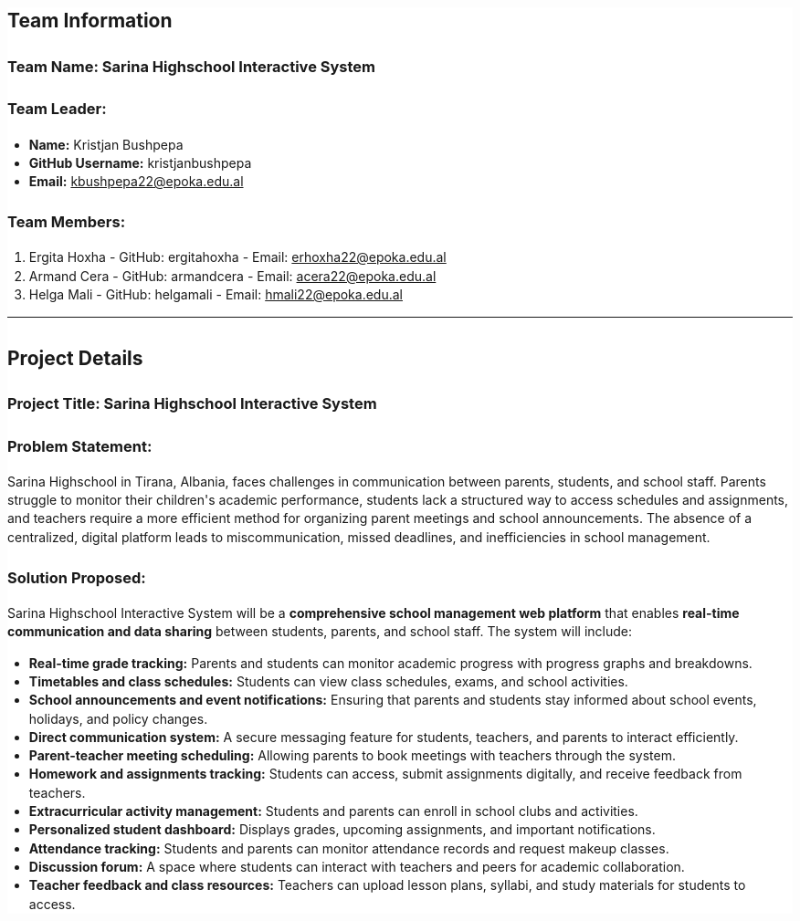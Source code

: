 ## Team Information

### Team Name: Sarina Highschool Interactive System

### Team Leader:
- **Name:** Kristjan Bushpepa
- **GitHub Username:** kristjanbushpepa
- **Email:** kbushpepa22@epoka.edu.al

### Team Members:
1. Ergita Hoxha - GitHub: ergitahoxha -  Email: erhoxha22@epoka.edu.al
2. Armand Cera - GitHub: armandcera - Email: acera22@epoka.edu.al
3. Helga Mali - GitHub: helgamali - Email: hmali22@epoka.edu.al


---

## Project Details

### Project Title: Sarina Highschool Interactive System

### Problem Statement:
Sarina Highschool in Tirana, Albania, faces challenges in communication between parents, students, and school staff. Parents struggle to monitor their children's academic performance, students lack a structured way to access schedules and assignments, and teachers require a more efficient method for organizing parent meetings and school announcements. The absence of a centralized, digital platform leads to miscommunication, missed deadlines, and inefficiencies in school management.

### Solution Proposed:
Sarina Highschool Interactive System will be a **comprehensive school management web platform** that enables **real-time communication and data sharing** between students, parents, and school staff. The system will include:
- **Real-time grade tracking:** Parents and students can monitor academic progress with progress graphs and breakdowns.
- **Timetables and class schedules:** Students can view class schedules, exams, and school activities.
- **School announcements and event notifications:** Ensuring that parents and students stay informed about school events, holidays, and policy changes.
- **Direct communication system:** A secure messaging feature for students, teachers, and parents to interact efficiently.
- **Parent-teacher meeting scheduling:** Allowing parents to book meetings with teachers through the system.
- **Homework and assignments tracking:** Students can access, submit assignments digitally, and receive feedback from teachers.
- **Extracurricular activity management:** Students and parents can enroll in school clubs and activities.
- **Personalized student dashboard:** Displays grades, upcoming assignments, and important notifications.
- **Attendance tracking:** Students and parents can monitor attendance records and request makeup classes.
- **Discussion forum:** A space where students can interact with teachers and peers for academic collaboration.
- **Teacher feedback and class resources:** Teachers can upload lesson plans, syllabi, and study materials for students to access.
